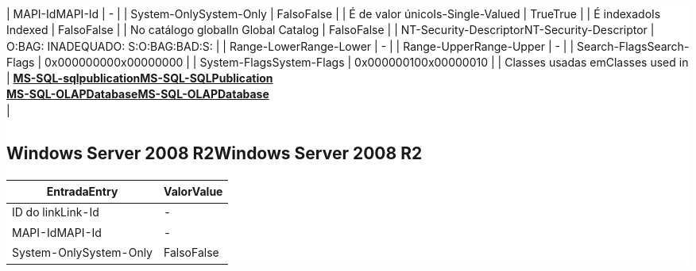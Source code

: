 | <span data-ttu-id="f1040-216">MAPI-Id</span><span class="sxs-lookup"><span data-stu-id="f1040-216">MAPI-Id</span></span>                | \-                                                                                                                                  |
| <span data-ttu-id="f1040-217">System-Only</span><span class="sxs-lookup"><span data-stu-id="f1040-217">System-Only</span></span>            | <span data-ttu-id="f1040-218">Falso</span><span class="sxs-lookup"><span data-stu-id="f1040-218">False</span></span>                                                                                                                               |
| <span data-ttu-id="f1040-219">É de valor único</span><span class="sxs-lookup"><span data-stu-id="f1040-219">Is-Single-Valued</span></span>       | <span data-ttu-id="f1040-220">True</span><span class="sxs-lookup"><span data-stu-id="f1040-220">True</span></span>                                                                                                                                |
| <span data-ttu-id="f1040-221">É indexado</span><span class="sxs-lookup"><span data-stu-id="f1040-221">Is Indexed</span></span>             | <span data-ttu-id="f1040-222">Falso</span><span class="sxs-lookup"><span data-stu-id="f1040-222">False</span></span>                                                                                                                               |
| <span data-ttu-id="f1040-223">No catálogo global</span><span class="sxs-lookup"><span data-stu-id="f1040-223">In Global Catalog</span></span>      | <span data-ttu-id="f1040-224">Falso</span><span class="sxs-lookup"><span data-stu-id="f1040-224">False</span></span>                                                                                                                               |
| <span data-ttu-id="f1040-225">NT-Security-Descriptor</span><span class="sxs-lookup"><span data-stu-id="f1040-225">NT-Security-Descriptor</span></span> | <span data-ttu-id="f1040-226">O:BAG: INADEQUADO: S:</span><span class="sxs-lookup"><span data-stu-id="f1040-226">O:BAG:BAD:S:</span></span>                                                                                                                        |
| <span data-ttu-id="f1040-227">Range-Lower</span><span class="sxs-lookup"><span data-stu-id="f1040-227">Range-Lower</span></span>            | \-                                                                                                                                  |
| <span data-ttu-id="f1040-228">Range-Upper</span><span class="sxs-lookup"><span data-stu-id="f1040-228">Range-Upper</span></span>            | \-                                                                                                                                  |
| <span data-ttu-id="f1040-229">Search-Flags</span><span class="sxs-lookup"><span data-stu-id="f1040-229">Search-Flags</span></span>           | <span data-ttu-id="f1040-230">0x00000000</span><span class="sxs-lookup"><span data-stu-id="f1040-230">0x00000000</span></span>                                                                                                                          |
| <span data-ttu-id="f1040-231">System-Flags</span><span class="sxs-lookup"><span data-stu-id="f1040-231">System-Flags</span></span>           | <span data-ttu-id="f1040-232">0x00000010</span><span class="sxs-lookup"><span data-stu-id="f1040-232">0x00000010</span></span>                                                                                                                          |
| <span data-ttu-id="f1040-233">Classes usadas em</span><span class="sxs-lookup"><span data-stu-id="f1040-233">Classes used in</span></span>        | [<span data-ttu-id="f1040-234">**MS-SQL-sqlpublication**</span><span class="sxs-lookup"><span data-stu-id="f1040-234">**MS-SQL-SQLPublication**</span></span>](c-ms-sql-sqlpublication.md)<br/> [<span data-ttu-id="f1040-235">**MS-SQL-OLAPDatabase**</span><span class="sxs-lookup"><span data-stu-id="f1040-235">**MS-SQL-OLAPDatabase**</span></span>](c-ms-sql-olapdatabase.md)<br/> |



## <a name="windows-server-2008-r2"></a><span data-ttu-id="f1040-236">Windows Server 2008 R2</span><span class="sxs-lookup"><span data-stu-id="f1040-236">Windows Server 2008 R2</span></span>



| <span data-ttu-id="f1040-237">Entrada</span><span class="sxs-lookup"><span data-stu-id="f1040-237">Entry</span></span> | <span data-ttu-id="f1040-238">Valor</span><span class="sxs-lookup"><span data-stu-id="f1040-238">Value</span></span> |
|------------------------|-------------------------------------------------------------------------------------------------------------------------------------|
| <span data-ttu-id="f1040-239">ID do link</span><span class="sxs-lookup"><span data-stu-id="f1040-239">Link-Id</span></span>                | \-                                                                                                                                  |
| <span data-ttu-id="f1040-240">MAPI-Id</span><span class="sxs-lookup"><span data-stu-id="f1040-240">MAPI-Id</span></span>                | \-                                                                                                                                  |
| <span data-ttu-id="f1040-241">System-Only</span><span class="sxs-lookup"><span data-stu-id="f1040-241">System-Only</span></span>            | <span data-ttu-id="f1040-242">Falso</span><span class="sxs-lookup"><span data-stu-id="f1040-242">False</span></span>                                                                                                                               |